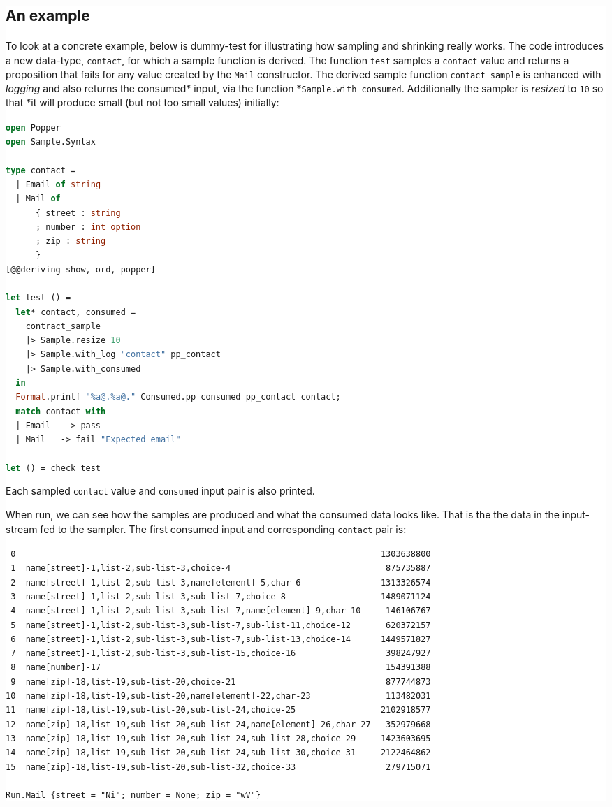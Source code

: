 ## An example

To look at a concrete example, below is dummy-test for illustrating how sampling
and shrinking really works. The code introduces a new data-type, `contact`, for
which a sample function is derived. The function `test` samples a `contact`
value and returns a proposition that fails for any value created by the `Mail`
constructor. The derived sample function `contact_sample` is enhanced with
*logging* and also returns the consumed* input, via the function
*`Sample.with_consumed`. Additionally the sampler is *resized* to `10` so that
*it will
produce small (but not too small values) initially:

```ocaml
open Popper
open Sample.Syntax

type contact =
  | Email of string
  | Mail of
      { street : string
      ; number : int option
      ; zip : string
      }
[@@deriving show, ord, popper]

let test () =
  let* contact, consumed =
    contract_sample
    |> Sample.resize 10
    |> Sample.with_log "contact" pp_contact
    |> Sample.with_consumed
  in
  Format.printf "%a@.%a@." Consumed.pp consumed pp_contact contact;
  match contact with
  | Email _ -> pass
  | Mail _ -> fail "Expected email"

let () = check test
```

Each sampled `contact` value and `consumed` input pair is also printed.

When run, we can see how the samples are produced and what the consumed data
looks like. That is the the data in the input-stream fed to the sampler.
The first consumed input and corresponding `contact` pair is:

```
 0                                                                         1303638800  
 1  name[street]-1,list-2,sub-list-3,choice-4                               875735887  
 2  name[street]-1,list-2,sub-list-3,name[element]-5,char-6                1313326574  
 3  name[street]-1,list-2,sub-list-3,sub-list-7,choice-8                   1489071124  
 4  name[street]-1,list-2,sub-list-3,sub-list-7,name[element]-9,char-10     146106767  
 5  name[street]-1,list-2,sub-list-3,sub-list-7,sub-list-11,choice-12       620372157  
 6  name[street]-1,list-2,sub-list-3,sub-list-7,sub-list-13,choice-14      1449571827  
 7  name[street]-1,list-2,sub-list-3,sub-list-15,choice-16                  398247927  
 8  name[number]-17                                                         154391388  
 9  name[zip]-18,list-19,sub-list-20,choice-21                              877744873  
10  name[zip]-18,list-19,sub-list-20,name[element]-22,char-23               113482031  
11  name[zip]-18,list-19,sub-list-20,sub-list-24,choice-25                 2102918577  
12  name[zip]-18,list-19,sub-list-20,sub-list-24,name[element]-26,char-27   352979668  
13  name[zip]-18,list-19,sub-list-20,sub-list-24,sub-list-28,choice-29     1423603695  
14  name[zip]-18,list-19,sub-list-20,sub-list-24,sub-list-30,choice-31     2122464862  
15  name[zip]-18,list-19,sub-list-20,sub-list-32,choice-33                  279715071  

Run.Mail {street = "Ni"; number = None; zip = "wV"}
```